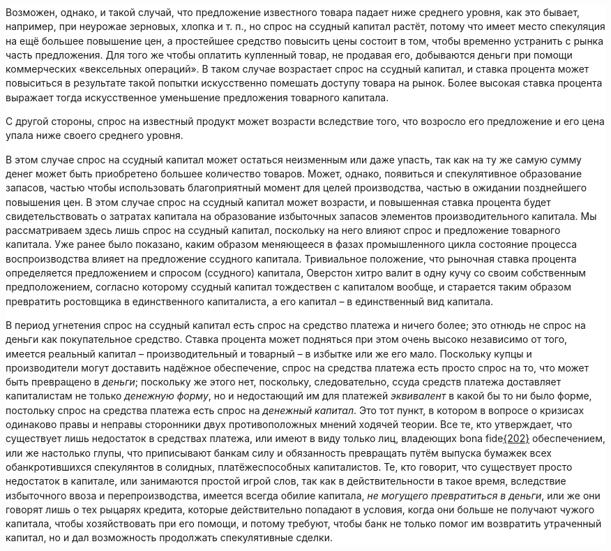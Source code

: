 Возможен, однако, и такой случай, что предложение известного товара падает ниже среднего уровня, как это бывает, например, при неурожае зерновых, хлопка и т. п., но спрос на ссудный капитал растёт, потому что имеет место спекуляция на ещё большее повышение цен, а простейшее средство повысить цены состоит в том, чтобы временно устранить с рынка часть предложения. Для того же чтобы оплатить купленный товар, не продавая его, добываются деньги при помощи коммерческих «вексельных операций». В таком случае возрастает спрос на ссудный капитал, и ставка процента может повыситься в результате такой попытки искусственно помешать доступу товара на рынок. Более высокая ставка процента выражает тогда искусственное уменьшение предложения товарного капитала.

С другой стороны, спрос на известный продукт может возрасти вследствие того, что возросло его предложение и его цена упала ниже своего среднего уровня.

В этом случае спрос на ссудный капитал может остаться неизменным или даже упасть, так как на ту же самую сумму денег может быть приобретено большее количество товаров. Может, однако, появиться и спекулятивное образование запасов, частью чтобы использовать благоприятный момент для целей производства, частью в ожидании позднейшего повышения цен. В этом случае спрос на ссудный капитал может возрасти, и повышенная ставка процента будет свидетельствовать о затратах капитала на образование избыточных запасов элементов производительного капитала. Мы рассматриваем здесь лишь спрос на ссудный капитал, поскольку на него влияют спрос и предложение товарного капитала. Уже ранее было показано, каким образом меняющееся в фазах промышленного цикла состояние процесса воспроизводства влияет на предложение ссудного капитала. Тривиальное положение, что рыночная ставка процента определяется предложением и спросом (ссудного) капитала, Оверстон хитро валит в одну кучу со своим собственным предположением, согласно которому ссудный капитал тождествен с капиталом вообще, и старается таким образом превратить ростовщика в единственного капиталиста, а его капитал – в единственный вид капитала.

В период угнетения спрос на ссудный капитал есть спрос на средство платежа и ничего более; это отнюдь не спрос на деньги как покупательное средство. Ставка процента может подняться при этом очень высоко независимо от того, имеется реальный капитал – производительный и товарный – в избытке или же его мало. Поскольку купцы и производители могут доставить надёжное обеспечение, спрос на средства платежа есть просто спрос на то, что может быть превращено в _деньги_; поскольку же этого нет, поскольку, следовательно, ссуда средств платежа доставляет капиталистам не только _денежную форму_, но и недостающий им для платежей _эквивалент_ в какой бы то ни было форме, постольку спрос на средства платежа есть спрос на _денежный капитал_. Это тот пункт, в котором в вопросе о кризисах одинаково правы и неправы сторонники двух противоположных мнений ходячей теории. Все те, кто утверждает, что существует лишь недостаток в средствах платежа, или имеют в виду только лиц, владеющих bona fide[{202}](app://obsidian.md/contentnotes4.html#c_202) обеспечением, или же настолько глупы, что приписывают банкам силу и обязанность превращать путём выпуска бумажек всех обанкротившихся спекулянтов в солидных, платёжеспособных капиталистов. Те, кто говорит, что существует просто недостаток в капитале, или занимаются простой игрой слов, так как в действительности в такое время, вследствие избыточного ввоза и перепроизводства, имеется всегда обилие капитала, _не могущего превратиться в деньги_, или же они говорят лишь о тех рыцарях кредита, которые действительно попадают в условия, когда они больше не получают чужого капитала, чтобы хозяйствовать при его помощи, и потому требуют, чтобы банк не только помог им возвратить утраченный капитал, но и дал возможность продолжать спекулятивные сделки.
